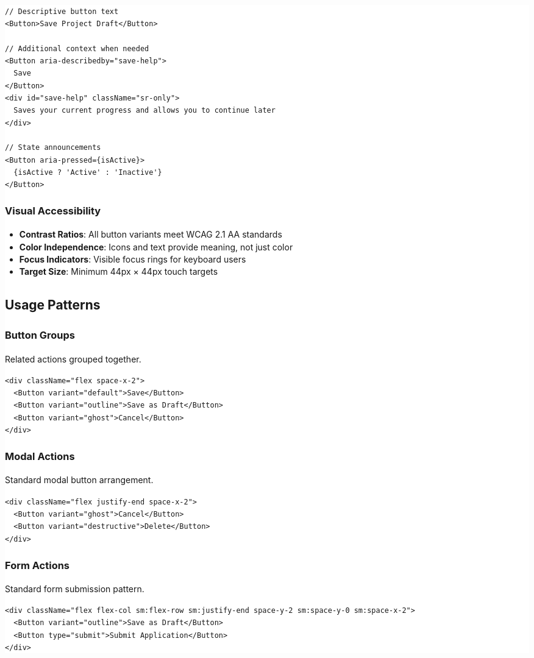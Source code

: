```tsx
// Descriptive button text
<Button>Save Project Draft</Button>

// Additional context when needed
<Button aria-describedby="save-help">
  Save
</Button>
<div id="save-help" className="sr-only">
  Saves your current progress and allows you to continue later
</div>

// State announcements
<Button aria-pressed={isActive}>
  {isActive ? 'Active' : 'Inactive'}
</Button>
```

### Visual Accessibility

- **Contrast Ratios**: All button variants meet WCAG 2.1 AA standards
- **Color Independence**: Icons and text provide meaning, not just color
- **Focus Indicators**: Visible focus rings for keyboard users
- **Target Size**: Minimum 44px × 44px touch targets

## Usage Patterns

### Button Groups
Related actions grouped together.

```tsx
<div className="flex space-x-2">
  <Button variant="default">Save</Button>
  <Button variant="outline">Save as Draft</Button>
  <Button variant="ghost">Cancel</Button>
</div>
```

### Modal Actions
Standard modal button arrangement.

```tsx
<div className="flex justify-end space-x-2">
  <Button variant="ghost">Cancel</Button>
  <Button variant="destructive">Delete</Button>
</div>
```

### Form Actions
Standard form submission pattern.

```tsx
<div className="flex flex-col sm:flex-row sm:justify-end space-y-2 sm:space-y-0 sm:space-x-2">
  <Button variant="outline">Save as Draft</Button>
  <Button type="submit">Submit Application</Button>
</div>
```
